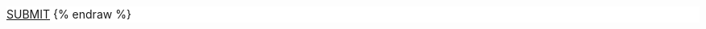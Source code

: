 [SUBMIT](https://www.bleepingcomputer.com/news/security/amazon-ai-coding-agent-hacked-to-inject-data-wiping-commands/# "Submit")
{% endraw %}
